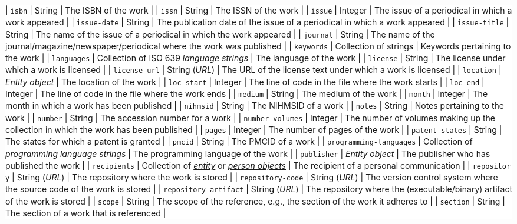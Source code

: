   | `isbn`                  | String                                                                           | The ISBN of the work                                                                |
  | `issn`                  | String                                                                           | The ISSN of the work                                                                |
  | `issue`                 | Integer                                                                          | The issue of a periodical in which a work appeared                                  |
  | `issue-date`            | String                                                                           | The publication date of the issue of a periodical in which a work appeared          |
  | `issue-title`           | String                                                                           | The name of the issue of a periodical in which the work appeared                    |
  | `journal`               | String                                                                           | The name of the journal/magazine/newspaper/periodical where the work was published  |
  | `keywords`              | Collection of strings                                                            | Keywords pertaining to the work                                                     |
  | `languages`             | Collection of ISO 639 [*language strings*](#language-strings)                    | The language of the work                                                            |
  | `license`               | String                                                                           | The license under which a work is licensed                                          |
  | `license-url`           | String (*URL*)                                                                   | The URL of the license text under which a work is licensed                          |
  | `location`              | *[Entity object](#entity-objects)*                                               | The location of the work                                                            |
  | `loc-start`             | Integer                                                                          | The line of code in the file where the work starts                                  |
  | `loc-end`               | Integer                                                                          | The line of code in the file where the work ends                                    |
  | `medium`                | String                                                                           | The medium of the work                                                              |
  | `month`                 | Integer                                                                          | The month in which a work has been published                                        |
  | `nihmsid`               | String                                                                           | The NIHMSID of a work                                                               |
  | `notes`                 | String                                                                           | Notes pertaining to the work                                                        |
  | `number`                | String                                                                           | The accession number for a work                                                     |
  | `number-volumes`        | Integer                                                                          | The number of volumes making up the collection in which the work has been published |
  | `pages`                 | Integer                                                                          | The number of pages of the work                                                     |
  | `patent-states`         | String                                                                           | The states for which a patent is granted                                            |
  | `pmcid`                 | String                                                                           | The PMCID of a work                                                                 |
  | `programming-languages` | Collection of [*programming language strings*](#programming-language-strings)    | The programming language of the work                                                |
  | `publisher`             | *[Entity object](#entity-objects)*                                               | The publisher who has published the work                                            |
  | `recipients`            | Collection of *[entity](#entity-objects)* or *[person objects](#person-objects)* | The recipient of a personal communication                                           |
  | `repository`            | String (*URL*)                                                                   | The repository where the work is stored                                             |
  | `repository-code`       | String (*URL*)                                                                   | The version control system where the source code of the work is stored              |
  | `repository-artifact`   | String (*URL*)                                                                   | The repository where the (executable/binary) artifact of the work is stored         |
  | `scope`                 | String                                                                           | The scope of the reference, e.g., the section of the work it adheres to             |
  | `section`               | String                                                                           | The section of a work that is referenced                                            |
